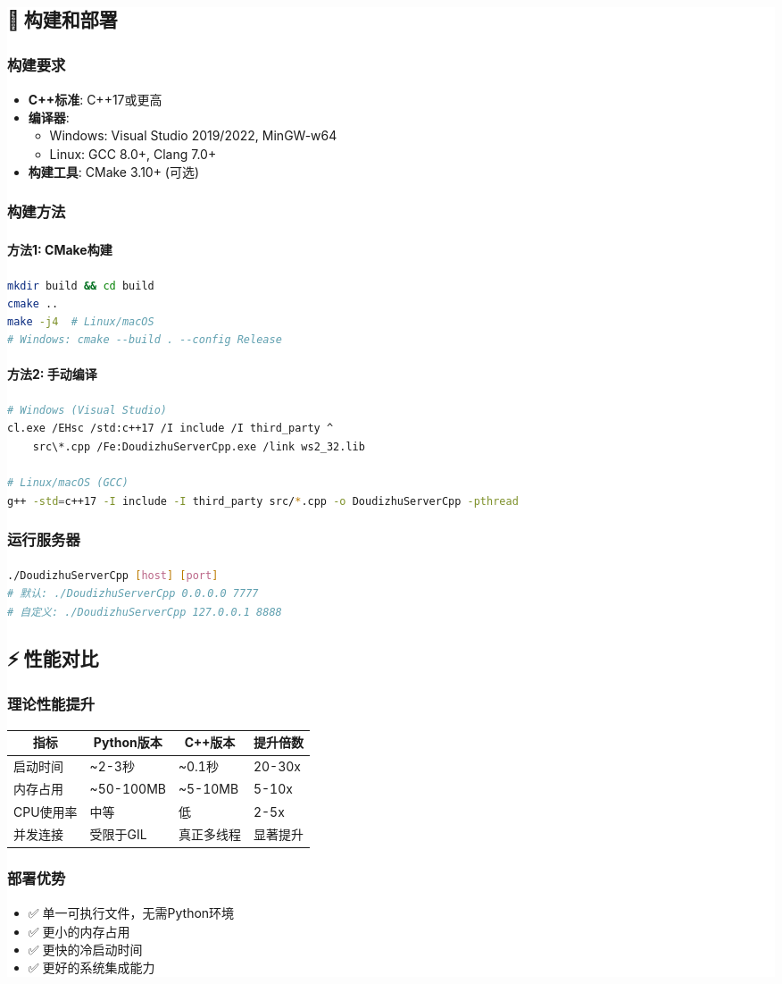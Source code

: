 ## 🚀 构建和部署

### 构建要求
- **C++标准**: C++17或更高
- **编译器**:
  - Windows: Visual Studio 2019/2022, MinGW-w64
  - Linux: GCC 8.0+, Clang 7.0+
- **构建工具**: CMake 3.10+ (可选)

### 构建方法

#### 方法1: CMake构建
```bash
mkdir build && cd build
cmake ..
make -j4  # Linux/macOS
# Windows: cmake --build . --config Release
```

#### 方法2: 手动编译
```bash
# Windows (Visual Studio)
cl.exe /EHsc /std:c++17 /I include /I third_party ^
    src\*.cpp /Fe:DoudizhuServerCpp.exe /link ws2_32.lib

# Linux/macOS (GCC)
g++ -std=c++17 -I include -I third_party src/*.cpp -o DoudizhuServerCpp -pthread
```

### 运行服务器
```bash
./DoudizhuServerCpp [host] [port]
# 默认: ./DoudizhuServerCpp 0.0.0.0 7777
# 自定义: ./DoudizhuServerCpp 127.0.0.1 8888
```

## ⚡ 性能对比

### 理论性能提升
| 指标 | Python版本 | C++版本 | 提升倍数 |
|------|-----------|---------|---------|
| 启动时间 | ~2-3秒 | ~0.1秒 | 20-30x |
| 内存占用 | ~50-100MB | ~5-10MB | 5-10x |
| CPU使用率 | 中等 | 低 | 2-5x |
| 并发连接 | 受限于GIL | 真正多线程 | 显著提升 |

### 部署优势
- ✅ 单一可执行文件，无需Python环境
- ✅ 更小的内存占用
- ✅ 更快的冷启动时间
- ✅ 更好的系统集成能力
